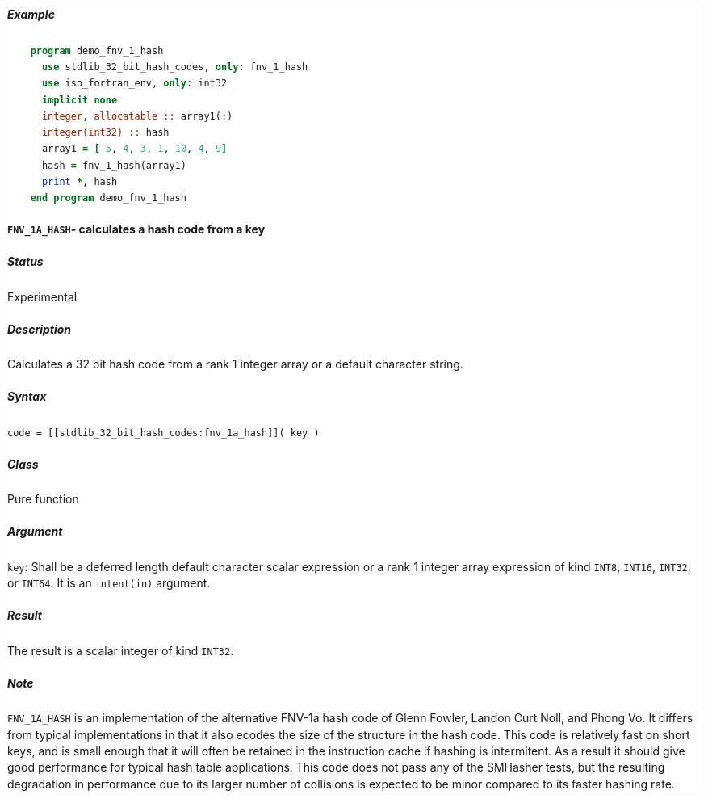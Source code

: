 
##### Example

```fortran
    program demo_fnv_1_hash
      use stdlib_32_bit_hash_codes, only: fnv_1_hash
      use iso_fortran_env, only: int32 
      implicit none
      integer, allocatable :: array1(:)
      integer(int32) :: hash
      array1 = [ 5, 4, 3, 1, 10, 4, 9]
      hash = fnv_1_hash(array1)
      print *, hash
    end program demo_fnv_1_hash
```


#### `FNV_1A_HASH`- calculates a hash code from a key

##### Status

Experimental

##### Description

Calculates a 32 bit hash code from a rank 1 integer array or a default
character string.

##### Syntax

`code = [[stdlib_32_bit_hash_codes:fnv_1a_hash]]( key )`

##### Class

Pure function

##### Argument

`key`: Shall be a deferred length default character scalar expression
or a rank 1 integer array expression of kind `INT8`, `INT16`,
`INT32`, or `INT64`.
It is an `intent(in)` argument.

##### Result

The result is a scalar integer of kind `INT32`.

##### Note

`FNV_1A_HASH` is an implementation of the alternative FNV-1a hash code of
Glenn Fowler, Landon Curt Noll, and Phong Vo.
It differs from typical implementations in that it also ecodes the
size of the structure in the hash code.
This code is relatively fast on short keys, and is small enough that it
will often be retained in the instruction cache if hashing is
intermitent.
As a result it should give good performance for typical hash table
applications.
This code does not pass any of the SMHasher tests, but the resulting
degradation in performance due to its larger number of collisions is
expected to be minor compared to its faster hashing rate.
